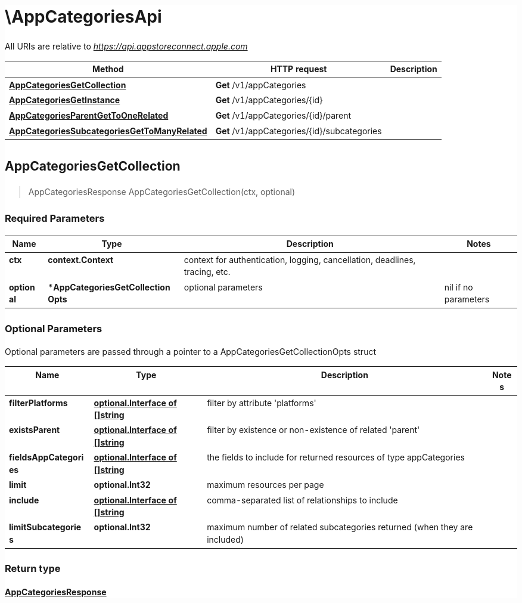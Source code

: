 # \AppCategoriesApi

All URIs are relative to *https://api.appstoreconnect.apple.com*

Method | HTTP request | Description
------------- | ------------- | -------------
[**AppCategoriesGetCollection**](AppCategoriesApi.md#AppCategoriesGetCollection) | **Get** /v1/appCategories | 
[**AppCategoriesGetInstance**](AppCategoriesApi.md#AppCategoriesGetInstance) | **Get** /v1/appCategories/{id} | 
[**AppCategoriesParentGetToOneRelated**](AppCategoriesApi.md#AppCategoriesParentGetToOneRelated) | **Get** /v1/appCategories/{id}/parent | 
[**AppCategoriesSubcategoriesGetToManyRelated**](AppCategoriesApi.md#AppCategoriesSubcategoriesGetToManyRelated) | **Get** /v1/appCategories/{id}/subcategories | 



## AppCategoriesGetCollection

> AppCategoriesResponse AppCategoriesGetCollection(ctx, optional)



### Required Parameters


Name | Type | Description  | Notes
------------- | ------------- | ------------- | -------------
**ctx** | **context.Context** | context for authentication, logging, cancellation, deadlines, tracing, etc.
 **optional** | ***AppCategoriesGetCollectionOpts** | optional parameters | nil if no parameters

### Optional Parameters

Optional parameters are passed through a pointer to a AppCategoriesGetCollectionOpts struct


Name | Type | Description  | Notes
------------- | ------------- | ------------- | -------------
 **filterPlatforms** | [**optional.Interface of []string**](string.md)| filter by attribute &#39;platforms&#39; | 
 **existsParent** | [**optional.Interface of []string**](string.md)| filter by existence or non-existence of related &#39;parent&#39; | 
 **fieldsAppCategories** | [**optional.Interface of []string**](string.md)| the fields to include for returned resources of type appCategories | 
 **limit** | **optional.Int32**| maximum resources per page | 
 **include** | [**optional.Interface of []string**](string.md)| comma-separated list of relationships to include | 
 **limitSubcategories** | **optional.Int32**| maximum number of related subcategories returned (when they are included) | 

### Return type

[**AppCategoriesResponse**](AppCategoriesResponse.md)
